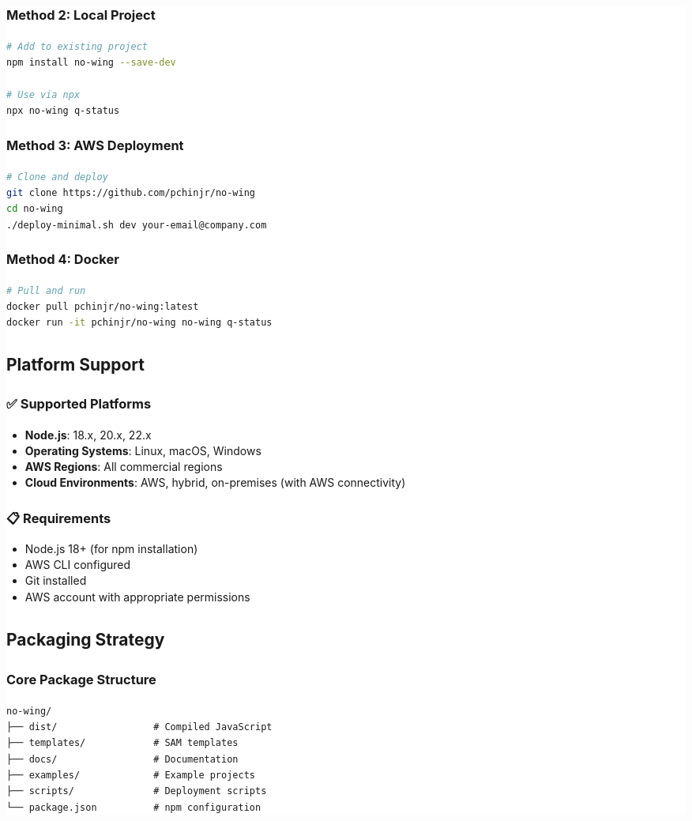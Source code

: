 ### **Method 2: Local Project**
```bash
# Add to existing project
npm install no-wing --save-dev

# Use via npx
npx no-wing q-status
```

### **Method 3: AWS Deployment**
```bash
# Clone and deploy
git clone https://github.com/pchinjr/no-wing
cd no-wing
./deploy-minimal.sh dev your-email@company.com
```

### **Method 4: Docker**
```bash
# Pull and run
docker pull pchinjr/no-wing:latest
docker run -it pchinjr/no-wing no-wing q-status
```

## Platform Support

### **✅ Supported Platforms**
- **Node.js**: 18.x, 20.x, 22.x
- **Operating Systems**: Linux, macOS, Windows
- **AWS Regions**: All commercial regions
- **Cloud Environments**: AWS, hybrid, on-premises (with AWS connectivity)

### **📋 Requirements**
- Node.js 18+ (for npm installation)
- AWS CLI configured
- Git installed
- AWS account with appropriate permissions

## Packaging Strategy

### **Core Package Structure**
```
no-wing/
├── dist/                 # Compiled JavaScript
├── templates/            # SAM templates
├── docs/                 # Documentation
├── examples/             # Example projects
├── scripts/              # Deployment scripts
└── package.json          # npm configuration
```
